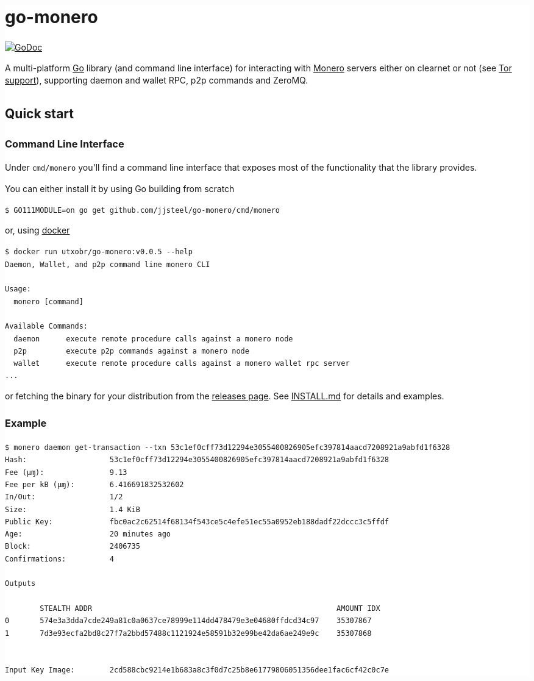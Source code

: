 # go-monero

[![GoDoc](https://img.shields.io/static/v1?label=godoc&message=reference&color=blue)](https://pkg.go.dev/github.com/jjsteel/go-monero)


A multi-platform [Go] library (and command line interface) for interacting with
[Monero] servers either on clearnet or not (see [Tor support]), supporting
daemon and wallet RPC, p2p commands and ZeroMQ.


## Quick start

### Command Line Interface

Under `cmd/monero` you'll find a command line interface that exposes most of
the functionality that the library provides.

You can either install it by using Go building from scratch

```console
$ GO111MODULE=on go get github.com/jjsteel/go-monero/cmd/monero
```

or, using [docker]

```console
$ docker run utxobr/go-monero:v0.0.5 --help
Daemon, Wallet, and p2p command line monero CLI

Usage:
  monero [command]

Available Commands:
  daemon      execute remote procedure calls against a monero node
  p2p         execute p2p commands against a monero node
  wallet      execute remote procedure calls against a monero wallet rpc server
...
```

or fetching the binary for your distribution from the [releases page]. See
[INSTALL.md] for details and examples.


### Example

```console
$ monero daemon get-transaction --txn 53c1ef0cff73d12294e3055400826905efc397814aacd7208921a9abfd1f6328
Hash:                   53c1ef0cff73d12294e3055400826905efc397814aacd7208921a9abfd1f6328
Fee (µɱ):               9.13
Fee per kB (µɱ):        6.416691832532602
In/Out:                 1/2
Size:                   1.4 KiB
Public Key:             fbc0ac2c62514f68134f543ce5c4efe51ec55a0952eb188dadf22dccc3c5ffdf
Age:                    20 minutes ago
Block:                  2406735
Confirmations:          4

Outputs

        STEALTH ADDR                                                        AMOUNT IDX
0       574e3a3dda7cde249a81c0a0637ce78999e114dd478479e3e04680ffdcd34c97    35307867
1       7d3e93ecfa2bd8c27f7a2bbd57488c1121924e58591b32e99be42da6ae249e9c    35307868


Input Key Image:        2cd588cbc9214e1b683a8c3f0d7c25b8e61779806051356dee1fac6cf42c0c7e
```

[CGO]: https://pkg.go.dev/cmd/cgo
[Go]: https://go.dev
[INSTALL.md]: ./INSTALL.md
[Monero]: https://getmonero.org/
[releases page]: https://github.com/jjsteel/go-monero/releases
[Tor support]: #tor-support
[docker]: https://docs.docker.com/